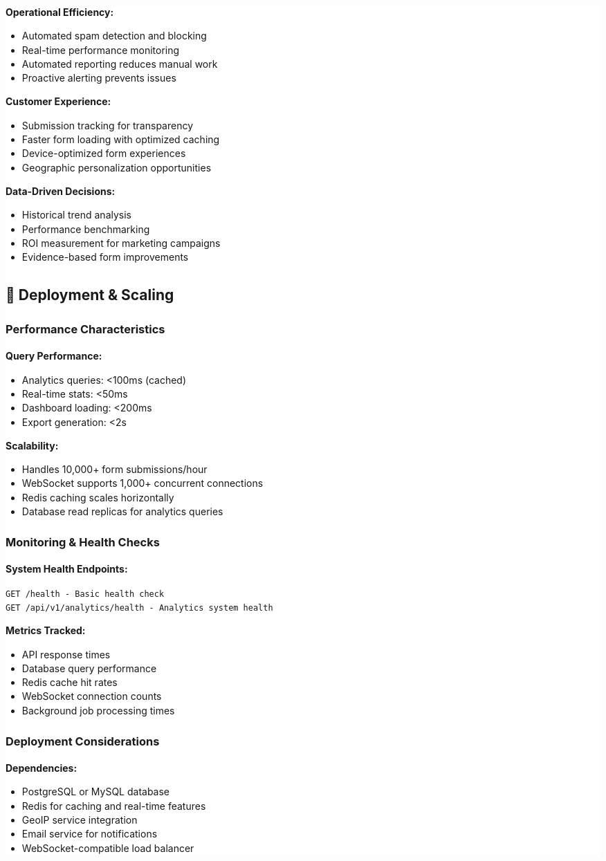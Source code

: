 **Operational Efficiency:**
- Automated spam detection and blocking
- Real-time performance monitoring
- Automated reporting reduces manual work
- Proactive alerting prevents issues

**Customer Experience:**
- Submission tracking for transparency
- Faster form loading with optimized caching
- Device-optimized form experiences
- Geographic personalization opportunities

**Data-Driven Decisions:**
- Historical trend analysis
- Performance benchmarking
- ROI measurement for marketing campaigns
- Evidence-based form improvements

## 🚀 Deployment & Scaling

### Performance Characteristics

**Query Performance:**
- Analytics queries: <100ms (cached)
- Real-time stats: <50ms
- Dashboard loading: <200ms
- Export generation: <2s

**Scalability:**
- Handles 10,000+ form submissions/hour
- WebSocket supports 1,000+ concurrent connections
- Redis caching scales horizontally
- Database read replicas for analytics queries

### Monitoring & Health Checks

**System Health Endpoints:**
```
GET /health - Basic health check
GET /api/v1/analytics/health - Analytics system health
```

**Metrics Tracked:**
- API response times
- Database query performance
- Redis cache hit rates
- WebSocket connection counts
- Background job processing times

### Deployment Considerations

**Dependencies:**
- PostgreSQL or MySQL database
- Redis for caching and real-time features
- GeoIP service integration
- Email service for notifications
- WebSocket-compatible load balancer
